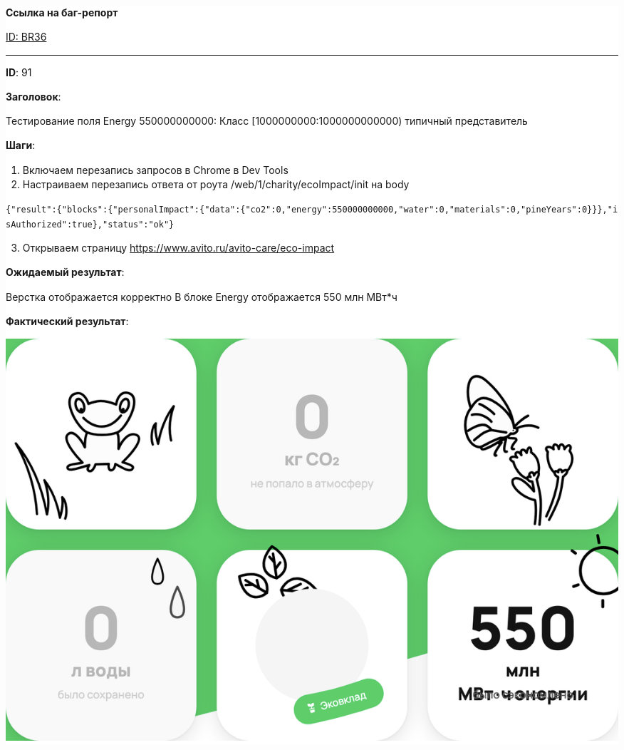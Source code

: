 **Ссылка на баг-репорт**

[ID: BR36](BUGS.md)

___
**ID**: 91

**Заголовок**:

Тестирование поля Energy 550000000000: Класс [1000000000:1000000000000) типичный представитель

**Шаги**:

1. Включаем перезапись запросов в Chrome в Dev Tools
2. Настраиваем перезапись ответа от роута /web/1/charity/ecoImpact/init
на body

`{"result":{"blocks":{"personalImpact":{"data":{"co2":0,"energy":550000000000,"water":0,"materials":0,"pineYears":0}}},"isAuthorized":true},"status":"ok"}`

3. Открываем страницу https://www.avito.ru/avito-care/eco-impact

**Ожидаемый результат**:

Верстка отображается корректно
В блоке Energy отображается 550 млн МВт*ч

**Фактический результат**:

![ФР](output/91.png)
